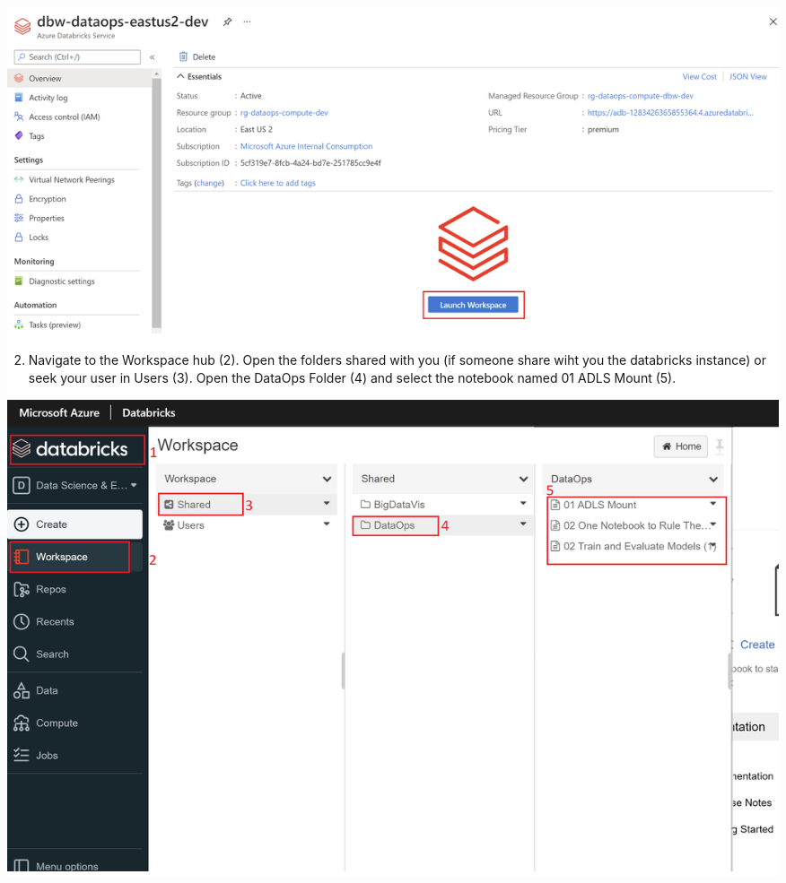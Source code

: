![](media/dbw-dataops-eastus2-dev-overview.png 'Databricks overview')

2. Navigate to the Workspace hub (2). Open the folders shared with you (if someone share wiht you the databricks instance) or seek your user in Users (3). Open the DataOps Folder (4) and select the notebook named 01 ADLS Mount (5).  

![](media/dbw-dataops-eastus2-dev-ws.png 'Databricks workspace')
